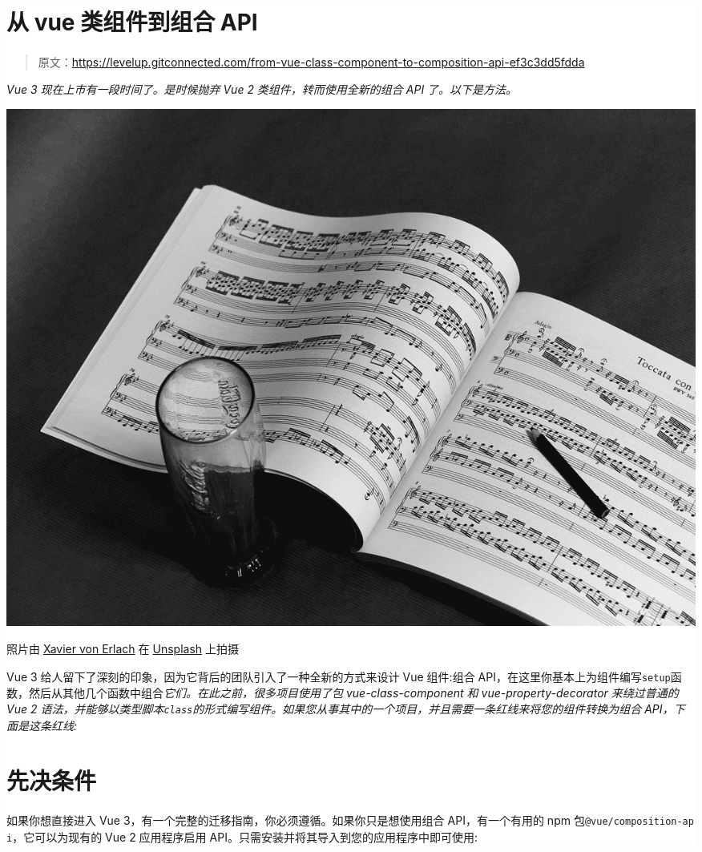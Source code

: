 # 从 vue 类组件到组合 API

> 原文：<https://levelup.gitconnected.com/from-vue-class-component-to-composition-api-ef3c3dd5fdda>

*Vue 3 现在上市有一段时间了。是时候抛弃 Vue 2 类组件，转而使用全新的组合 API 了。以下是方法。*

![](img/1b651d1a99e4b7954df0f9719caa395c.png)

照片由 [Xavier von Erlach](https://unsplash.com/@xavier_von_erlach?utm_source=medium&utm_medium=referral) 在 [Unsplash](https://unsplash.com?utm_source=medium&utm_medium=referral) 上拍摄

Vue 3 给人留下了深刻的印象，因为它背后的团队引入了一种全新的方式来设计 Vue 组件:组合 API，在这里你基本上为组件编写`setup`函数，然后从其他几个函数中组合*它们。在此之前，很多项目使用了包 *vue-class-component* 和 *vue-property-decorator* 来绕过普通的 Vue 2 语法，并能够以类型脚本`class`的形式编写组件。如果您从事其中的一个项目，并且需要一条红线来将您的组件转换为组合 API，下面是这条红线:*

# 先决条件

如果你想直接进入 Vue 3，有一个完整的迁移指南，你必须遵循。如果你只是想使用组合 API，有一个有用的 npm 包`@vue/composition-api`，它可以为现有的 Vue 2 应用程序启用 API。只需安装并将其导入到您的应用程序中即可使用:
